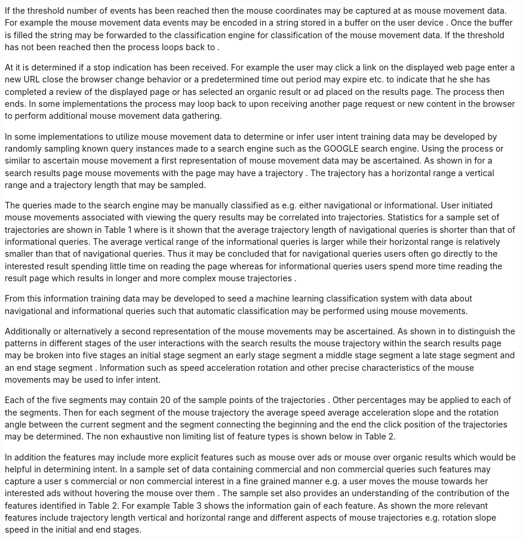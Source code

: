 If the threshold number of events has been reached then the mouse coordinates may be captured at as mouse movement data. For example the mouse movement data events may be encoded in a string stored in a buffer on the user device . Once the buffer is filled the string may be forwarded to the classification engine for classification of the mouse movement data. If the threshold has not been reached then the process loops back to .

At it is determined if a stop indication has been received. For example the user may click a link on the displayed web page enter a new URL close the browser change behavior or a predetermined time out period may expire etc. to indicate that he she has completed a review of the displayed page or has selected an organic result or ad placed on the results page. The process then ends. In some implementations the process may loop back to upon receiving another page request or new content in the browser to perform additional mouse movement data gathering.

In some implementations to utilize mouse movement data to determine or infer user intent training data may be developed by randomly sampling known query instances made to a search engine such as the GOOGLE search engine. Using the process or similar to ascertain mouse movement a first representation of mouse movement data may be ascertained. As shown in for a search results page mouse movements with the page may have a trajectory . The trajectory has a horizontal range a vertical range and a trajectory length that may be sampled.

The queries made to the search engine may be manually classified as e.g. either navigational or informational. User initiated mouse movements associated with viewing the query results may be correlated into trajectories. Statistics for a sample set of trajectories are shown in Table 1 where is it shown that the average trajectory length of navigational queries is shorter than that of informational queries. The average vertical range of the informational queries is larger while their horizontal range is relatively smaller than that of navigational queries. Thus it may be concluded that for navigational queries users often go directly to the interested result spending little time on reading the page whereas for informational queries users spend more time reading the result page which results in longer and more complex mouse trajectories .

From this information training data may be developed to seed a machine learning classification system with data about navigational and informational queries such that automatic classification may be performed using mouse movements.

Additionally or alternatively a second representation of the mouse movements may be ascertained. As shown in to distinguish the patterns in different stages of the user interactions with the search results the mouse trajectory within the search results page may be broken into five stages an initial stage segment an early stage segment a middle stage segment a late stage segment and an end stage segment . Information such as speed acceleration rotation and other precise characteristics of the mouse movements may be used to infer intent.

Each of the five segments may contain 20 of the sample points of the trajectories . Other percentages may be applied to each of the segments. Then for each segment of the mouse trajectory the average speed average acceleration slope and the rotation angle between the current segment and the segment connecting the beginning and the end the click position of the trajectories may be determined. The non exhaustive non limiting list of feature types is shown below in Table 2.

In addition the features may include more explicit features such as mouse over ads or mouse over organic results which would be helpful in determining intent. In a sample set of data containing commercial and non commercial queries such features may capture a user s commercial or non commercial interest in a fine grained manner e.g. a user moves the mouse towards her interested ads without hovering the mouse over them . The sample set also provides an understanding of the contribution of the features identified in Table 2. For example Table 3 shows the information gain of each feature. As shown the more relevant features include trajectory length vertical and horizontal range and different aspects of mouse trajectories e.g. rotation slope speed in the initial and end stages.
